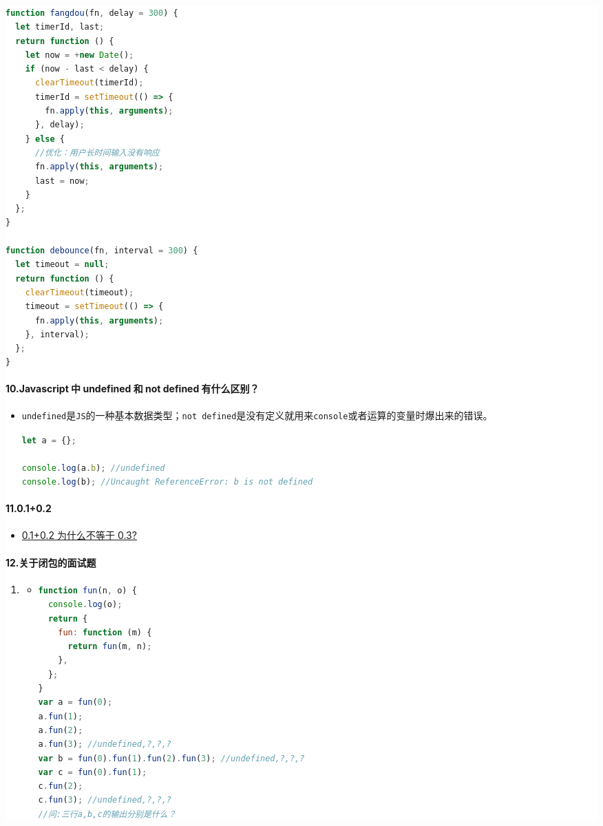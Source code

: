   ```javascript
  function fangdou(fn, delay = 300) {
    let timerId, last;
    return function () {
      let now = +new Date();
      if (now - last < delay) {
        clearTimeout(timerId);
        timerId = setTimeout(() => {
          fn.apply(this, arguments);
        }, delay);
      } else {
        //优化：用户长时间输入没有响应
        fn.apply(this, arguments);
        last = now;
      }
    };
  }

  function debounce(fn, interval = 300) {
    let timeout = null;
    return function () {
      clearTimeout(timeout);
      timeout = setTimeout(() => {
        fn.apply(this, arguments);
      }, interval);
    };
  }
  ```

#### 10.Javascript 中 undefined 和 not defined 有什么区别？

- `undefined`是`JS`的一种基本数据类型；`not defined`是没有定义就用来`console`或者运算的变量时爆出来的错误。

  ```javascript
  let a = {};

  console.log(a.b); //undefined
  console.log(b); //Uncaught ReferenceError: b is not defined
  ```

#### 11.0.1+0.2

- [0.1+0.2 为什么不等于 0.3?](https://www.cxymsg.com/guide/jsBasic.html#_0-1-0-2%E4%B8%BA%E4%BB%80%E4%B9%88%E4%B8%8D%E7%AD%89%E4%BA%8E0-3%EF%BC%9F)

#### 12.关于闭包的面试题

1. - ```javascript
     function fun(n, o) {
       console.log(o);
       return {
         fun: function (m) {
           return fun(m, n);
         },
       };
     }
     var a = fun(0);
     a.fun(1);
     a.fun(2);
     a.fun(3); //undefined,?,?,?
     var b = fun(0).fun(1).fun(2).fun(3); //undefined,?,?,?
     var c = fun(0).fun(1);
     c.fun(2);
     c.fun(3); //undefined,?,?,?
     //问:三行a,b,c的输出分别是什么？
